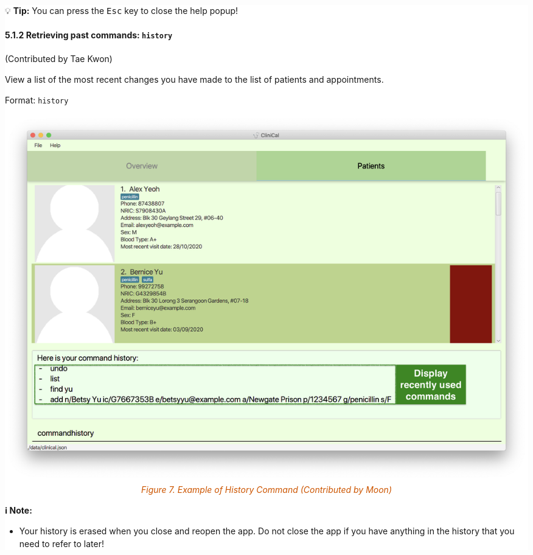   :bulb: **Tip:** You can press the <kbd>Esc</kbd> key to close the help popup!
  
</div>

#### 5.1.2 Retrieving past commands: `history`

(Contributed by Tae Kwon)

View a list of the most recent changes you have made to the list of patients and appointments.

Format: `history`

<p align="center">
    <img src="images/historyExample.png"/>
    <br>
    <em style="color:#CC5500">Figure 7. Example of History Command (Contributed by Moon) </em>
</p>

<div markdown="block" class="alert alert-info">

**:information_source: Note:**<br>

 * Your history is erased when you close and reopen the app. Do not close the app if you have anything in the history that you need to refer to later!
